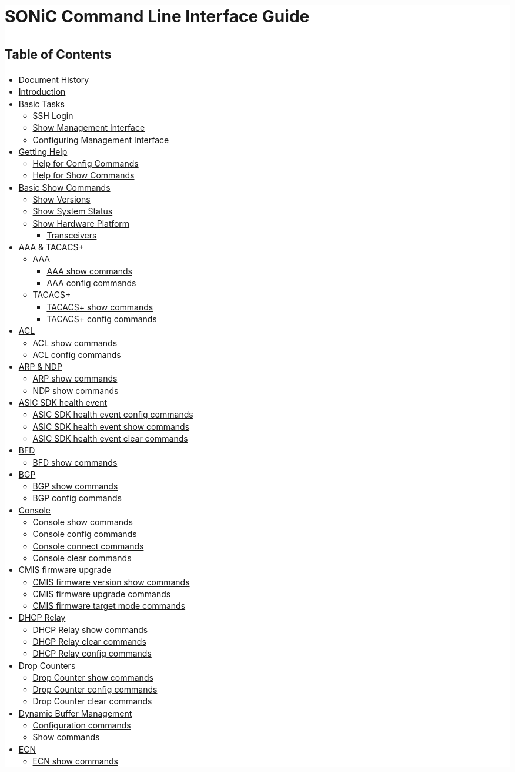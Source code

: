 # SONiC Command Line Interface Guide

## Table of Contents

* [Document History](#document-history)
* [Introduction](#introduction)
* [Basic Tasks](#basic-tasks)
  * [SSH Login](#ssh-login)
  * [Show Management Interface](#show-management-interface)
  * [Configuring Management Interface](#configuring-management-interface)
* [Getting Help](#getting-help)
  * [Help for Config Commands](#help-for-config-commands)
  * [Help for Show Commands](#help-for-show-commands)
* [Basic Show Commands](#basic-show-commands)
  * [Show Versions](#show-versions)
  * [Show System Status](#show-system-status)
  * [Show Hardware Platform](#show-hardware-platform)
    * [Transceivers](#transceivers)
* [AAA & TACACS+](#aaa--tacacs)
  * [AAA](#aaa)
    * [AAA show commands](#aaa-show-commands)
    * [AAA config commands](#aaa-config-commands)
  * [TACACS+](#tacacs)
    * [TACACS+ show commands](#tacacs-show-commands)
    * [TACACS+ config commands](#tacacs-config-commands)
* [ACL](#acl)
  * [ACL show commands](#acl-show-commands)
  * [ACL config commands](#acl-config-commands)
* [ARP & NDP](#arp--ndp)
  * [ARP show commands](#arp-show-commands)
  * [NDP show commands](#ndp-show-commands)
* [ASIC SDK health event](#asic-sdk-health-event)
  * [ASIC SDK health event config commands](#asic-sdk-health-event-config-commands)
  * [ASIC SDK health event show commands](#asic-sdk-health-event-show-commands)
  * [ASIC SDK health event clear commands](#asic-sdk-health-event-clear-commands)
* [BFD](#bfd)
  * [BFD show commands](#bfd-show-commands)
* [BGP](#bgp)
  * [BGP show commands](#bgp-show-commands)
  * [BGP config commands](#bgp-config-commands)
* [Console](#console)
  * [Console show commands](#console-show-commands)
  * [Console config commands](#console-config-commands)
  * [Console connect commands](#console-connect-commands)
  * [Console clear commands](#console-clear-commands)
* [CMIS firmware upgrade](#cmis-firmware-upgrade)
  * [CMIS firmware version show commands](#cmis-firmware-version-show-commands)
  * [CMIS firmware upgrade commands](#cmis-firmware-upgrade-commands)
  * [CMIS firmware target mode commands](#cmis-firmware-target-mode-commands)
* [DHCP Relay](#dhcp-relay)
  * [DHCP Relay show commands](#dhcp-relay-show-commands)
  * [DHCP Relay clear commands](#dhcp-relay-clear-commands)
  * [DHCP Relay config commands](#dhcp-relay-config-commands)
* [Drop Counters](#drop-counters)
  * [Drop Counter show commands](#drop-counters-show-commands)
  * [Drop Counter config commands](#drop-counters-config-commands)
  * [Drop Counter clear commands](#drop-counters-clear-commands)
* [Dynamic Buffer Management](#dynamic-buffer-management)
  * [Configuration commands](#configuration-commands)
  * [Show commands](#show-commands)
* [ECN](#ecn)
  * [ECN show commands](#ecn-show-commands)